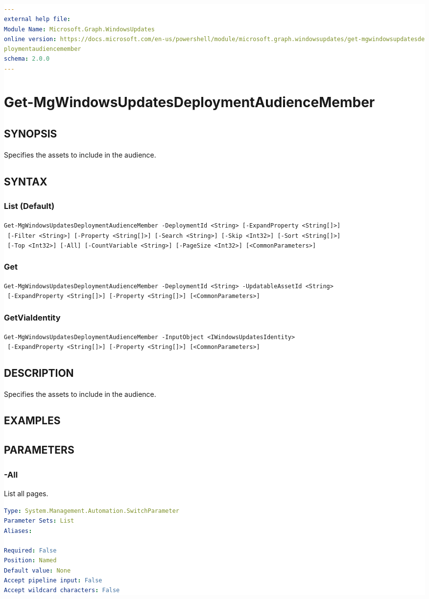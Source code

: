 ```yaml
---
external help file:
Module Name: Microsoft.Graph.WindowsUpdates
online version: https://docs.microsoft.com/en-us/powershell/module/microsoft.graph.windowsupdates/get-mgwindowsupdatesdeploymentaudiencemember
schema: 2.0.0
---
```


# Get-MgWindowsUpdatesDeploymentAudienceMember

## SYNOPSIS
Specifies the assets to include in the audience.

## SYNTAX

### List (Default)
```
Get-MgWindowsUpdatesDeploymentAudienceMember -DeploymentId <String> [-ExpandProperty <String[]>]
 [-Filter <String>] [-Property <String[]>] [-Search <String>] [-Skip <Int32>] [-Sort <String[]>]
 [-Top <Int32>] [-All] [-CountVariable <String>] [-PageSize <Int32>] [<CommonParameters>]
```

### Get
```
Get-MgWindowsUpdatesDeploymentAudienceMember -DeploymentId <String> -UpdatableAssetId <String>
 [-ExpandProperty <String[]>] [-Property <String[]>] [<CommonParameters>]
```

### GetViaIdentity
```
Get-MgWindowsUpdatesDeploymentAudienceMember -InputObject <IWindowsUpdatesIdentity>
 [-ExpandProperty <String[]>] [-Property <String[]>] [<CommonParameters>]
```

## DESCRIPTION
Specifies the assets to include in the audience.

## EXAMPLES

## PARAMETERS

### -All
List all pages.

```yaml
Type: System.Management.Automation.SwitchParameter
Parameter Sets: List
Aliases:

Required: False
Position: Named
Default value: None
Accept pipeline input: False
Accept wildcard characters: False
```
